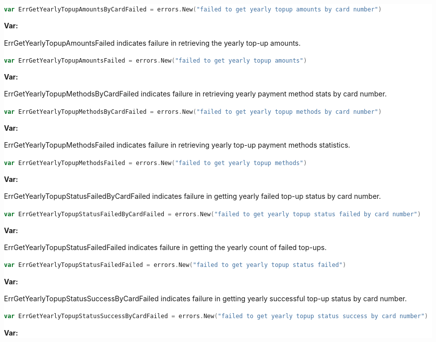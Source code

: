 ```go
var ErrGetYearlyTopupAmountsByCardFailed = errors.New("failed to get yearly topup amounts by card number")
```

**Var:**

ErrGetYearlyTopupAmountsFailed indicates failure in retrieving the yearly top-up amounts.

```go
var ErrGetYearlyTopupAmountsFailed = errors.New("failed to get yearly topup amounts")
```

**Var:**

ErrGetYearlyTopupMethodsByCardFailed indicates failure in retrieving yearly payment method stats by card number.

```go
var ErrGetYearlyTopupMethodsByCardFailed = errors.New("failed to get yearly topup methods by card number")
```

**Var:**

ErrGetYearlyTopupMethodsFailed indicates failure in retrieving yearly top-up payment methods statistics.

```go
var ErrGetYearlyTopupMethodsFailed = errors.New("failed to get yearly topup methods")
```

**Var:**

ErrGetYearlyTopupStatusFailedByCardFailed indicates failure in getting yearly failed top-up status by card number.

```go
var ErrGetYearlyTopupStatusFailedByCardFailed = errors.New("failed to get yearly topup status failed by card number")
```

**Var:**

ErrGetYearlyTopupStatusFailedFailed indicates failure in getting the yearly count of failed top-ups.

```go
var ErrGetYearlyTopupStatusFailedFailed = errors.New("failed to get yearly topup status failed")
```

**Var:**

ErrGetYearlyTopupStatusSuccessByCardFailed indicates failure in getting yearly successful top-up status by card number.

```go
var ErrGetYearlyTopupStatusSuccessByCardFailed = errors.New("failed to get yearly topup status success by card number")
```

**Var:**

